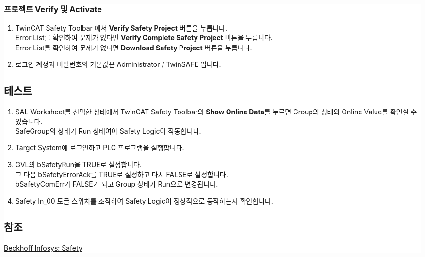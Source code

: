 ### 프로젝트 Verify 및 Activate
1. TwinCAT Safety Toolbar 에서 **Verify Safety Project** 버튼을 누릅니다.   
Error List를 확인하여 문제가 없다면 **Verify Complete Safety Project** 버튼을 누릅니다.   
Error List를 확인하여 문제가 없다면 **Download Safety Project** 버튼을 누릅니다.

2. 로그인 계정과 비밀번호의 기본값은 Administrator / TwinSAFE 입니다.

## 테스트
1. SAL Worksheet를 선택한 상태에서 TwinCAT Safety Toolbar의 **Show Online Data**를 누르면 Group의 상태와 Online Value를 확인할 수 있습니다.    
SafeGroup의 상태가 Run 상태여야 Safety Logic이 작동합니다.

2. Target System에 로그인하고 PLC 프로그램을 실행합니다.   

3. GVL의 bSafetyRun을 TRUE로 설정합니다.   
그 다음 bSafetyErrorAck를 TRUE로 설정하고 다시 FALSE로 설정합니다.   
bSafetyComErr가 FALSE가 되고 Group 상태가 Run으로 변경됩니다.   

4. Safety In_00 토글 스위치를 조작하여 Safety Logic이 정상적으로 동작하는지 확인합니다.   

## 참조

[Beckhoff Infosys: Safety](https://infosys.beckhoff.com/english.php?content=../content/1033/tc3_safety_intro/html/tc3_safety_intro.htm&id=4314916724452125872)